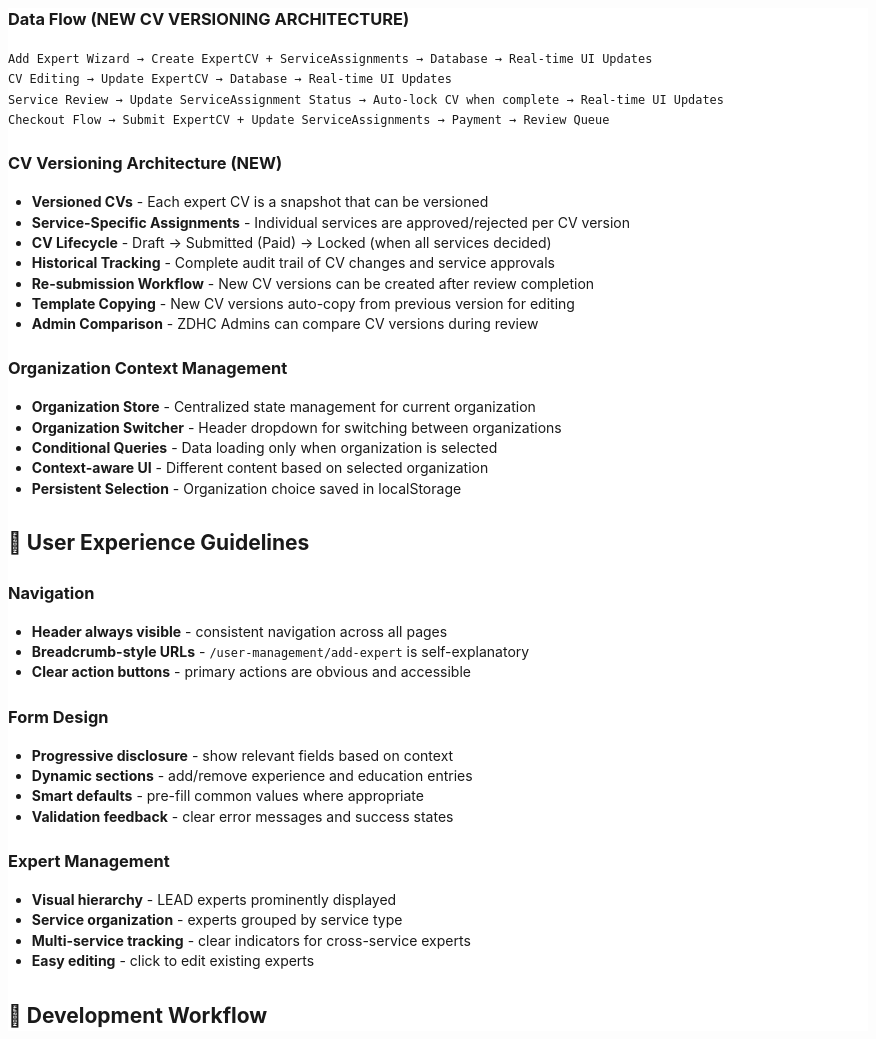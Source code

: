 ### Data Flow (NEW CV VERSIONING ARCHITECTURE)

```
Add Expert Wizard → Create ExpertCV + ServiceAssignments → Database → Real-time UI Updates
CV Editing → Update ExpertCV → Database → Real-time UI Updates
Service Review → Update ServiceAssignment Status → Auto-lock CV when complete → Real-time UI Updates
Checkout Flow → Submit ExpertCV + Update ServiceAssignments → Payment → Review Queue
```

### CV Versioning Architecture (NEW)

- **Versioned CVs** - Each expert CV is a snapshot that can be versioned
- **Service-Specific Assignments** - Individual services are approved/rejected per CV version
- **CV Lifecycle** - Draft → Submitted (Paid) → Locked (when all services decided)
- **Historical Tracking** - Complete audit trail of CV changes and service approvals
- **Re-submission Workflow** - New CV versions can be created after review completion
- **Template Copying** - New CV versions auto-copy from previous version for editing
- **Admin Comparison** - ZDHC Admins can compare CV versions during review

### Organization Context Management

- **Organization Store** - Centralized state management for current organization
- **Organization Switcher** - Header dropdown for switching between organizations
- **Conditional Queries** - Data loading only when organization is selected
- **Context-aware UI** - Different content based on selected organization
- **Persistent Selection** - Organization choice saved in localStorage

## 🎯 User Experience Guidelines

### Navigation

- **Header always visible** - consistent navigation across all pages
- **Breadcrumb-style URLs** - `/user-management/add-expert` is self-explanatory
- **Clear action buttons** - primary actions are obvious and accessible

### Form Design

- **Progressive disclosure** - show relevant fields based on context
- **Dynamic sections** - add/remove experience and education entries
- **Smart defaults** - pre-fill common values where appropriate
- **Validation feedback** - clear error messages and success states

### Expert Management

- **Visual hierarchy** - LEAD experts prominently displayed
- **Service organization** - experts grouped by service type
- **Multi-service tracking** - clear indicators for cross-service experts
- **Easy editing** - click to edit existing experts

## 🚀 Development Workflow
